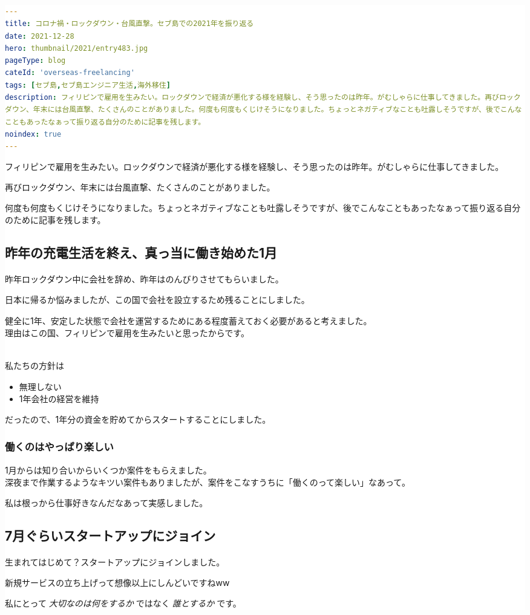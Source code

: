 ```yaml
---
title: コロナ禍・ロックダウン・台風直撃。セブ島での2021年を振り返る
date: 2021-12-28
hero: thumbnail/2021/entry483.jpg
pageType: blog
cateId: 'overseas-freelancing'
tags: [セブ島,セブ島エンジニア生活,海外移住]
description: フィリピンで雇用を生みたい。ロックダウンで経済が悪化する様を経験し、そう思ったのは昨年。がむしゃらに仕事してきました。再びロックダウン、年末には台風直撃、たくさんのことがありました。何度も何度もくじけそうになりました。ちょっとネガティブなことも吐露しそうですが、後でこんなこともあったなぁって振り返る自分のために記事を残します。
noindex: true
---
```

フィリピンで雇用を生みたい。ロックダウンで経済が悪化する様を経験し、そう思ったのは昨年。がむしゃらに仕事してきました。

再びロックダウン、年末には台風直撃、たくさんのことがありました。

何度も何度もくじけそうになりました。ちょっとネガティブなことも吐露しそうですが、後でこんなこともあったなぁって振り返る自分のために記事を残します。

<prof></prof>


## 昨年の充電生活を終え、真っ当に働き始めた1月
昨年ロックダウン中に会社を辞め、昨年はのんびりさせてもらいました。

<card slug="entry386"></card>

日本に帰るか悩みましたが、この国で会社を設立するため残ることにしました。

<card slug="entry415"></card>

健全に1年、安定した状態で会社を運営するためにある程度蓄えておく必要があると考えました。<br>理由はこの国、フィリピンで雇用を生みたいと思ったからです。

<br>私たちの方針は

* 無理しない
* 1年会社の経営を維持

だったので、1年分の資金を貯めてからスタートすることにしました。

### 働くのはやっぱり楽しい
1月からは知り合いからいくつか案件をもらえました。<br>
深夜まで作業するようなキツい案件もありましたが、案件をこなすうちに「働くのって楽しい」なあって。

<msg txt="充電生活で鈍った体には堪えましたがww"></msg>

私は根っから仕事好きなんだなあって実感しました。

## 7月ぐらいスタートアップにジョイン
生まれてはじめて？スタートアップにジョインしました。

新規サービスの立ち上げって想像以上にしんどいですねww

私にとって *大切なのは何をするか* ではなく *誰とするか* です。<br>

<msg txt="この人たちと仕事したら面白そう!"></msg>
